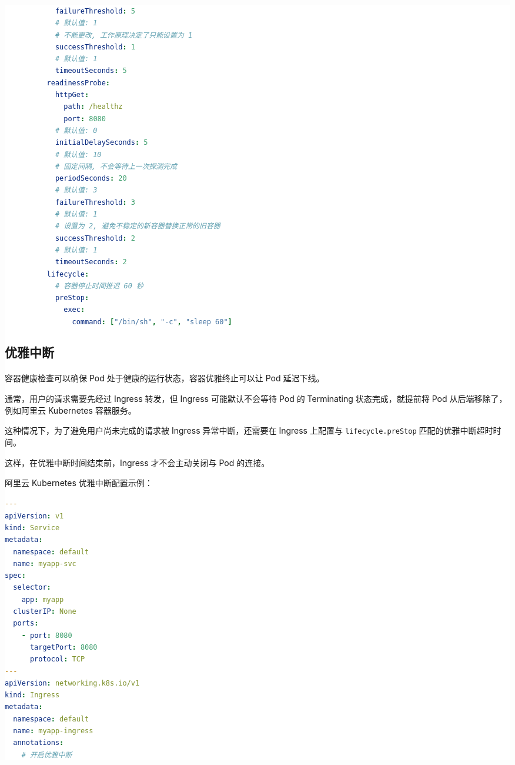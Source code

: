 ```yaml
            failureThreshold: 5
            # 默认值: 1
            # 不能更改, 工作原理决定了只能设置为 1
            successThreshold: 1
            # 默认值: 1
            timeoutSeconds: 5
          readinessProbe:
            httpGet:
              path: /healthz
              port: 8080
            # 默认值: 0
            initialDelaySeconds: 5
            # 默认值: 10
            # 固定间隔, 不会等待上一次探测完成
            periodSeconds: 20
            # 默认值: 3
            failureThreshold: 3
            # 默认值: 1
            # 设置为 2, 避免不稳定的新容器替换正常的旧容器
            successThreshold: 2
            # 默认值: 1
            timeoutSeconds: 2
          lifecycle:
            # 容器停止时间推迟 60 秒
            preStop:
              exec:
                command: ["/bin/sh", "-c", "sleep 60"]
```

## 优雅中断

容器健康检查可以确保 Pod 处于健康的运行状态，容器优雅终止可以让 Pod 延迟下线。

通常，用户的请求需要先经过 Ingress 转发，但 Ingress 可能默认不会等待 Pod 的 Terminating 状态完成，就提前将 Pod 从后端移除了，例如阿里云 Kubernetes 容器服务。

这种情况下，为了避免用户尚未完成的请求被 Ingress 异常中断，还需要在 Ingress 上配置与 `lifecycle.preStop` 匹配的优雅中断超时时间。

这样，在优雅中断时间结束前，Ingress 才不会主动关闭与 Pod 的连接。

阿里云 Kubernetes 优雅中断配置示例：

```yaml
---
apiVersion: v1
kind: Service
metadata:
  namespace: default
  name: myapp-svc
spec:
  selector:
    app: myapp
  clusterIP: None
  ports:
    - port: 8080
      targetPort: 8080
      protocol: TCP
---
apiVersion: networking.k8s.io/v1
kind: Ingress
metadata:
  namespace: default
  name: myapp-ingress
  annotations:
    # 开启优雅中断
```